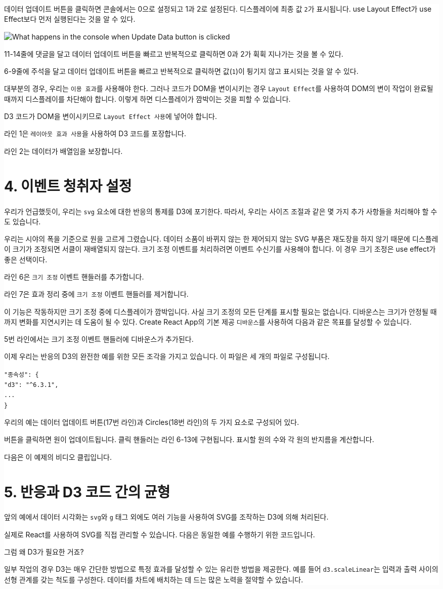 데이터 업데이트 버튼을 클릭하면 콘솔에서는 0으로 설정되고 1과 2로 설정된다. 디스플레이에 최종 값 `2`가 표시됩니다. use Layout Effect가 use Effect보다 먼저 실행된다는 것을 알 수 있다.

![What happens in the console when Update Data button is clicked](https://miro.medium.com/max/914/1*BqCANXm5tb7RT3R3hN44lg.png)

11-14줄에 댓글을 달고 데이터 업데이트 버튼을 빠르고 반복적으로 클릭하면 0과 2가 휙휙 지나가는 것을 볼 수 있다.

6-9줄에 주석을 달고 데이터 업데이트 버튼을 빠르고 반복적으로 클릭하면 값(`1`)이 튕기지 않고 표시되는 것을 알 수 있다.

대부분의 경우, 우리는 `이용 효과`를 사용해야 한다. 그러나 코드가 DOM을 변이시키는 경우 `Layout Effect`를 사용하여 DOM의 변이 작업이 완료될 때까지 디스플레이를 차단해야 합니다. 이렇게 하면 디스플레이가 깜박이는 것을 피할 수 있습니다.

D3 코드가 DOM을 변이시키므로 `Layout Effect 사용`에 넣어야 합니다.

라인 1은 `레이아웃 효과 사용`을 사용하여 D3 코드를 포장합니다.

라인 2는 데이터가 배열임을 보장합니다.

# 4. 이벤트 청취자 설정

우리가 언급했듯이, 우리는 `svg` 요소에 대한 반응의 통제를 D3에 포기한다. 따라서, 우리는 사이즈 조절과 같은 몇 가지 추가 사항들을 처리해야 할 수도 있습니다.

우리는 시야의 폭을 기준으로 원을 고르게 그렸습니다. 데이터 소품이 바뀌지 않는 한 제어되지 않는 SVG 부품은 재도장을 하지 않기 때문에 디스플레이 크기가 조정되면 서클이 재배열되지 않는다. 크기 조정 이벤트를 처리하려면 이벤트 수신기를 사용해야 합니다. 이 경우 크기 조정은 use effect가 좋은 선택이다.

라인 6은 `크기 조정` 이벤트 핸들러를 추가합니다.

라인 7은 효과 정리 중에 `크기 조정` 이벤트 핸들러를 제거합니다.

이 기능은 작동하지만 크기 조정 중에 디스플레이가 깜박입니다. 사실 크기 조정의 모든 단계를 표시할 필요는 없습니다. 디바운스는 크기가 안정될 때까지 변화를 지연시키는 데 도움이 될 수 있다. Create React App의 기본 제공 `디바운스`를 사용하여 다음과 같은 목표를 달성할 수 있습니다.

5번 라인에서는 크기 조정 이벤트 핸들러에 디바운스가 추가된다.

이제 우리는 반응의 D3의 완전한 예를 위한 모든 조각을 가지고 있습니다. 이 파일은 세 개의 파일로 구성됩니다.

```undefined
"종속성": {
"d3": "^6.3.1",
...
}
```

우리의 예는 데이터 업데이트 버튼(17번 라인)과 Circles(18번 라인)의 두 가지 요소로 구성되어 있다.

버튼을 클릭하면 원이 업데이트됩니다. 클릭 핸들러는 라인 6-13에 구현됩니다. 표시할 원의 수와 각 원의 반지름을 계산합니다.

다음은 이 예제의 비디오 클립입니다.

# 5. 반응과 D3 코드 간의 균형

앞의 예에서 데이터 시각화는 `svg`와 `g` 태그 외에도 여러 기능을 사용하여 SVG를 조작하는 D3에 의해 처리된다.

실제로 React를 사용하여 SVG를 직접 관리할 수 있습니다. 다음은 동일한 예를 수행하기 위한 코드입니다.

그럼 왜 D3가 필요한 거죠?

일부 작업의 경우 D3는 매우 간단한 방법으로 특정 효과를 달성할 수 있는 유리한 방법을 제공한다. 예를 들어 `d3.scaleLinear`는 입력과 출력 사이의 선형 관계를 갖는 척도를 구성한다. 데이터를 차트에 배치하는 데 드는 많은 노력을 절약할 수 있습니다.
